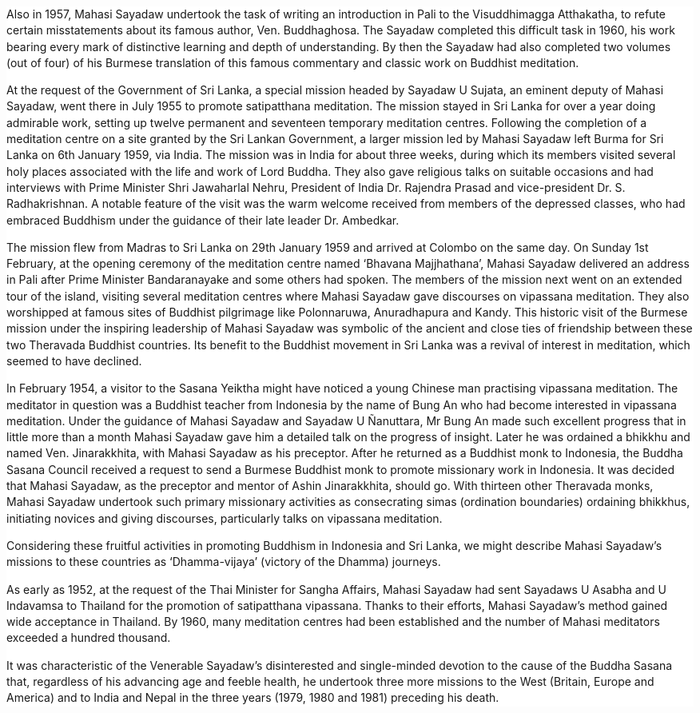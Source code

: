 Also in 1957, Mahasi Sayadaw undertook the task of writing an introduction in Pali to the Visuddhimagga Atthakatha, to refute certain misstatements about its famous author, Ven. Buddhaghosa. The Sayadaw completed this difficult task in 1960, his work bearing every mark of distinctive learning and depth of understanding. By then the Sayadaw had also completed two volumes (out of four) of his Burmese translation of this famous commentary and classic work on Buddhist meditation.

At the request of the Government of Sri Lanka, a special mission headed by Sayadaw U Sujata, an eminent deputy of Mahasi Sayadaw, went there in July 1955 to promote satipatthana meditation. The mission stayed in Sri Lanka for over a year doing admirable work, setting up twelve permanent and seventeen temporary meditation centres. Following the completion of a meditation centre on a site granted by the Sri Lankan Government, a larger mission led by Mahasi Sayadaw left Burma for Sri Lanka on 6th January 1959, via India. The mission was in India for about three weeks, during which its members visited several holy places associated with the life and work of Lord Buddha. They also gave religious talks on suitable occasions and had interviews with Prime Minister Shri Jawaharlal Nehru, President of India Dr. Rajendra Prasad and vice-president Dr. S. Radhakrishnan. A notable feature of the visit was the warm welcome received from members of the depressed classes, who had embraced Buddhism under the guidance of their late leader Dr. Ambedkar.

The mission flew from Madras to Sri Lanka on 29th January 1959 and arrived at Colombo on the same day. On Sunday 1st February, at the opening ceremony of the meditation centre named ‘Bhavana Majjhathana’, Mahasi Sayadaw delivered an address in Pali after Prime Minister Bandaranayake and some others had spoken. The members of the mission next went on an extended tour of the island, visiting several meditation centres where Mahasi Sayadaw gave discourses on vipassana meditation. They also worshipped at famous sites of Buddhist pilgrimage like Polonnaruwa, Anuradhapura and Kandy. This historic visit of the Burmese mission under the inspiring leadership of Mahasi Sayadaw was symbolic of the ancient and close ties of friendship between these two Theravada Buddhist countries. Its benefit to the Buddhist movement in Sri Lanka was a revival of interest in meditation, which seemed to have declined.

In February 1954, a visitor to the Sasana Yeiktha might have noticed a young Chinese man practising vipassana meditation. The meditator in question was a Buddhist teacher from Indonesia by the name of Bung An who had become interested in vipassana meditation. Under the guidance of Mahasi Sayadaw and Sayadaw U Ñanuttara, Mr Bung An made such excellent progress that in little more than a month Mahasi Sayadaw gave him a detailed talk on the progress of insight. Later he was ordained a bhikkhu and named Ven. Jinarakkhita, with Mahasi Sayadaw as his preceptor. After he returned as a Buddhist monk to Indonesia, the Buddha Sasana Council received a request to send a Burmese Buddhist monk to promote missionary work in Indonesia. It was decided that Mahasi Sayadaw, as the preceptor and mentor of Ashin Jinarakkhita, should go. With thirteen other Theravada monks, Mahasi Sayadaw undertook such primary missionary activities as consecrating simas (ordination boundaries) ordaining bhikkhus, initiating novices and giving discourses, particularly talks on vipassana meditation.

Considering these fruitful activities in promoting Buddhism in Indonesia and Sri Lanka, we might describe Mahasi Sayadaw’s missions to these countries as ‘Dhamma-vijaya’ (victory of the Dhamma) journeys.

As early as 1952, at the request of the Thai Minister for Sangha Affairs, Mahasi Sayadaw had sent Sayadaws U Asabha and U Indavamsa to Thailand for the promotion of satipatthana vipassana. Thanks to their efforts, Mahasi Sayadaw’s method gained wide acceptance in Thailand. By 1960, many meditation centres had been established and the number of Mahasi meditators exceeded a hundred thousand.

It was characteristic of the Venerable Sayadaw’s disinterested and single-minded devotion to the cause of the Buddha Sasana that, regardless of his advancing age and feeble health, he undertook three more missions to the West (Britain, Europe and America) and to India and Nepal in the three years (1979, 1980 and 1981) preceding his death.
